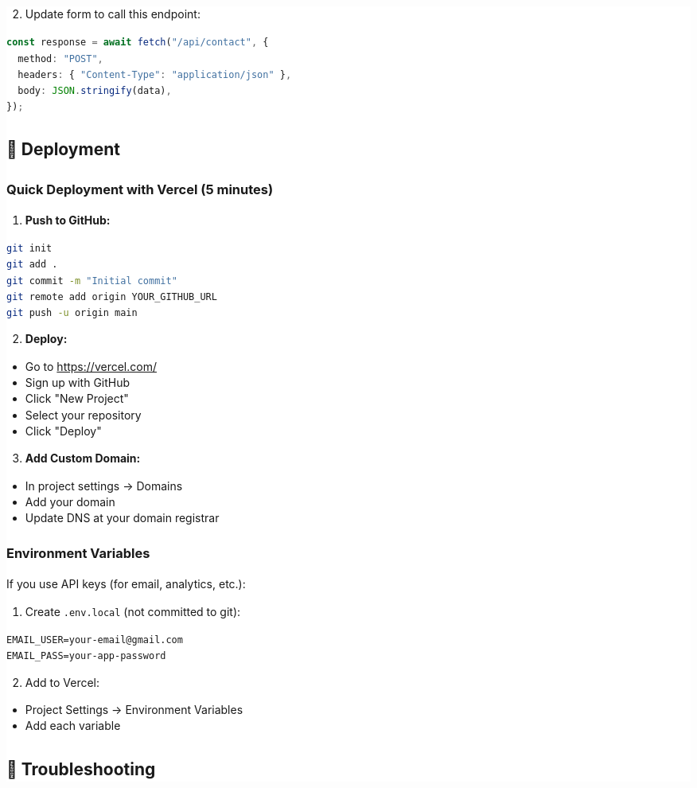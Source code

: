 2. Update form to call this endpoint:

```typescript
const response = await fetch("/api/contact", {
  method: "POST",
  headers: { "Content-Type": "application/json" },
  body: JSON.stringify(data),
});
```

## 🚢 Deployment

### Quick Deployment with Vercel (5 minutes)

1. **Push to GitHub:**

```bash
git init
git add .
git commit -m "Initial commit"
git remote add origin YOUR_GITHUB_URL
git push -u origin main
```

2. **Deploy:**

- Go to https://vercel.com/
- Sign up with GitHub
- Click "New Project"
- Select your repository
- Click "Deploy"

3. **Add Custom Domain:**

- In project settings → Domains
- Add your domain
- Update DNS at your domain registrar

### Environment Variables

If you use API keys (for email, analytics, etc.):

1. Create `.env.local` (not committed to git):

```
EMAIL_USER=your-email@gmail.com
EMAIL_PASS=your-app-password
```

2. Add to Vercel:

- Project Settings → Environment Variables
- Add each variable

## 🐛 Troubleshooting
